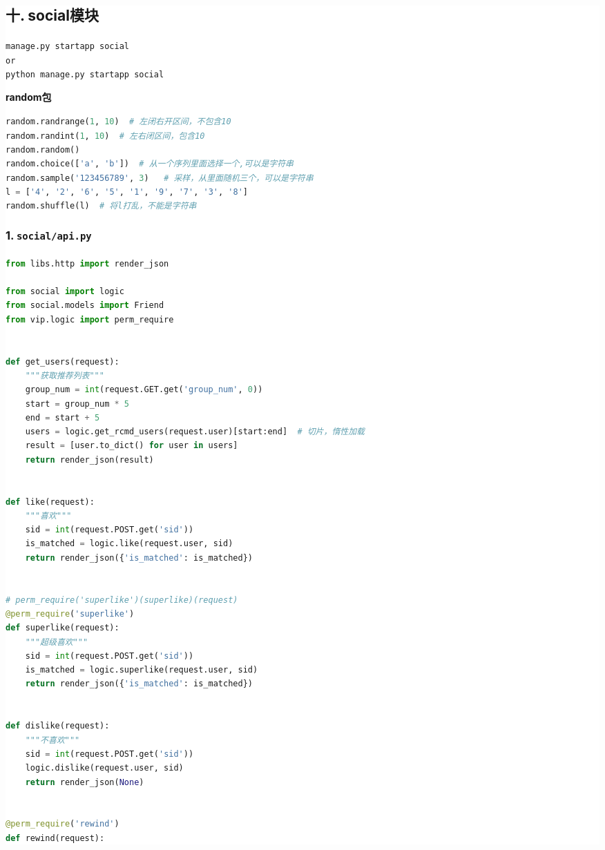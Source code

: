 ## 十. social模块

```
manage.py startapp social
or
python manage.py startapp social
```

**random包**

```python
random.randrange(1, 10)  # 左闭右开区间，不包含10
random.randint(1, 10)  # 左右闭区间，包含10
random.random()
random.choice(['a', 'b'])  # 从一个序列里面选择一个,可以是字符串
random.sample('123456789', 3)   # 采样，从里面随机三个，可以是字符串
l = ['4', '2', '6', '5', '1', '9', '7', '3', '8']
random.shuffle(l)  # 将l打乱，不能是字符串
```

### 1. `social/api.py`

```python
from libs.http import render_json

from social import logic
from social.models import Friend
from vip.logic import perm_require


def get_users(request):
    """获取推荐列表"""
    group_num = int(request.GET.get('group_num', 0))
    start = group_num * 5
    end = start + 5
    users = logic.get_rcmd_users(request.user)[start:end]  # 切片，惰性加载
    result = [user.to_dict() for user in users]
    return render_json(result)


def like(request):
    """喜欢"""
    sid = int(request.POST.get('sid'))
    is_matched = logic.like(request.user, sid)
    return render_json({'is_matched': is_matched})


# perm_require('superlike')(superlike)(request)
@perm_require('superlike')
def superlike(request):
    """超级喜欢"""
    sid = int(request.POST.get('sid'))
    is_matched = logic.superlike(request.user, sid)
    return render_json({'is_matched': is_matched})


def dislike(request):
    """不喜欢"""
    sid = int(request.POST.get('sid'))
    logic.dislike(request.user, sid)
    return render_json(None)


@perm_require('rewind')
def rewind(request):
```